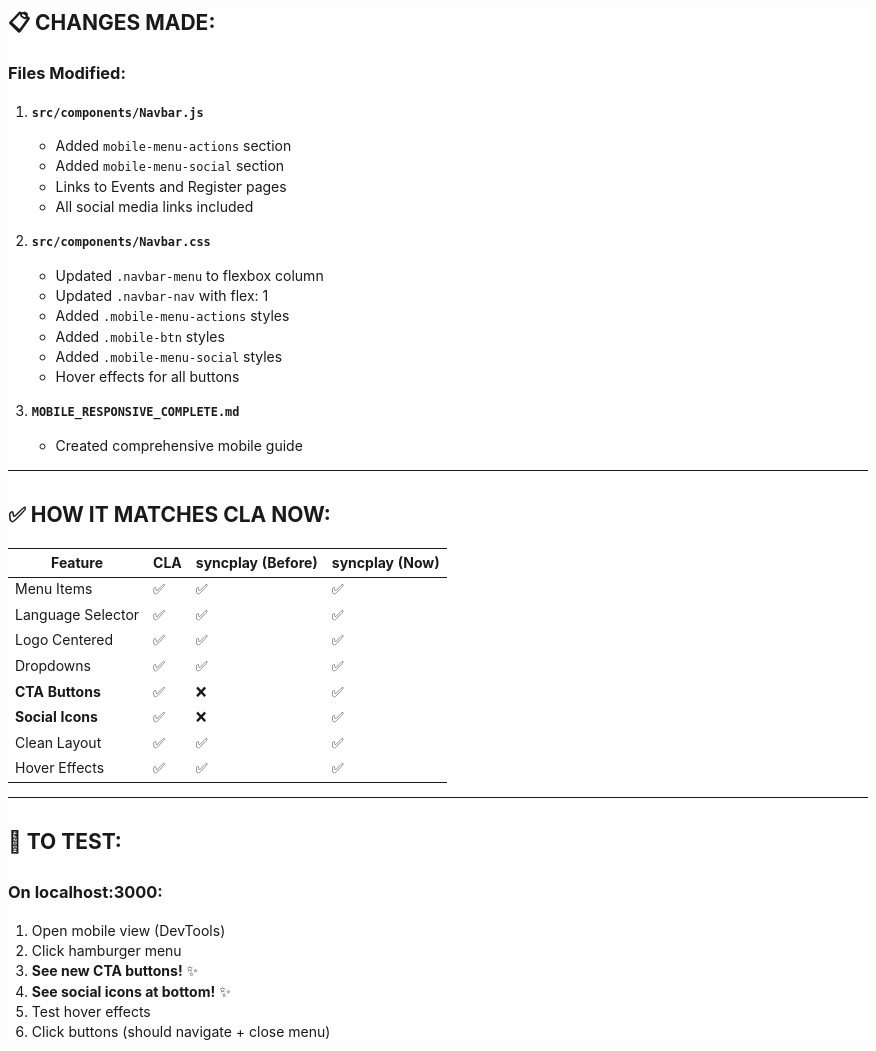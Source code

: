 
## 📋 CHANGES MADE:

### **Files Modified:**

1. **`src/components/Navbar.js`**
   - Added `mobile-menu-actions` section
   - Added `mobile-menu-social` section
   - Links to Events and Register pages
   - All social media links included

2. **`src/components/Navbar.css`**
   - Updated `.navbar-menu` to flexbox column
   - Updated `.navbar-nav` with flex: 1
   - Added `.mobile-menu-actions` styles
   - Added `.mobile-btn` styles
   - Added `.mobile-menu-social` styles
   - Hover effects for all buttons

3. **`MOBILE_RESPONSIVE_COMPLETE.md`**
   - Created comprehensive mobile guide

---

## ✅ HOW IT MATCHES CLA NOW:

| Feature | CLA | syncplay (Before) | syncplay (Now) |
|---------|-----|-------------------|----------------|
| Menu Items | ✅ | ✅ | ✅ |
| Language Selector | ✅ | ✅ | ✅ |
| Logo Centered | ✅ | ✅ | ✅ |
| Dropdowns | ✅ | ✅ | ✅ |
| **CTA Buttons** | ✅ | ❌ | ✅ |
| **Social Icons** | ✅ | ❌ | ✅ |
| Clean Layout | ✅ | ✅ | ✅ |
| Hover Effects | ✅ | ✅ | ✅ |

---

## 🚀 TO TEST:

### **On localhost:3000:**
1. Open mobile view (DevTools)
2. Click hamburger menu
3. **See new CTA buttons!** ✨
4. **See social icons at bottom!** ✨
5. Test hover effects
6. Click buttons (should navigate + close menu)
